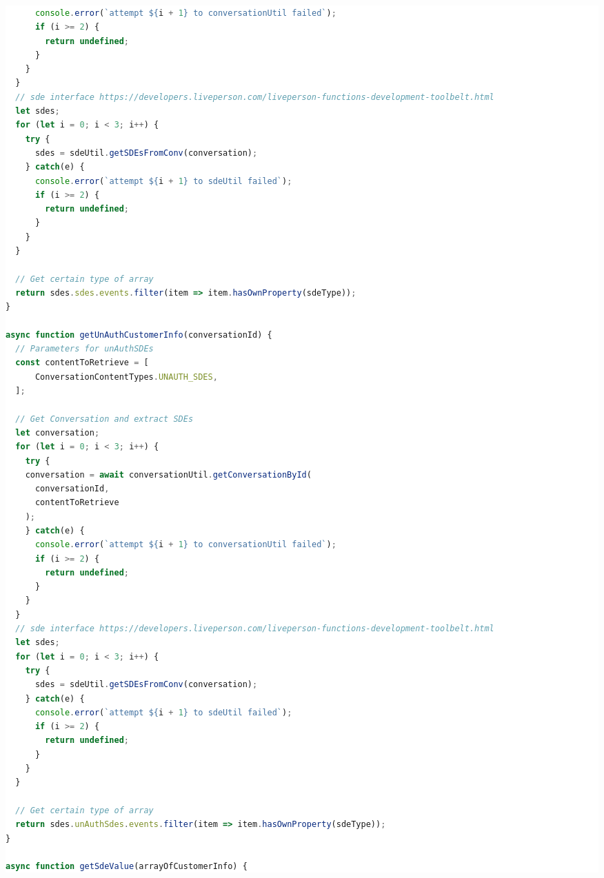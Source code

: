 ```javascript
      console.error(`attempt ${i + 1} to conversationUtil failed`);
      if (i >= 2) {
        return undefined;
      }
    }
  }
  // sde interface https://developers.liveperson.com/liveperson-functions-development-toolbelt.html
  let sdes;
  for (let i = 0; i < 3; i++) {
    try {
      sdes = sdeUtil.getSDEsFromConv(conversation);
    } catch(e) {
      console.error(`attempt ${i + 1} to sdeUtil failed`);
      if (i >= 2) {
        return undefined;
      }
    }
  }
      
  // Get certain type of array
  return sdes.sdes.events.filter(item => item.hasOwnProperty(sdeType));
}
    
async function getUnAuthCustomerInfo(conversationId) {
  // Parameters for unAuthSDEs
  const contentToRetrieve = [
      ConversationContentTypes.UNAUTH_SDES,
  ];
      
  // Get Conversation and extract SDEs
  let conversation;
  for (let i = 0; i < 3; i++) {
    try {
    conversation = await conversationUtil.getConversationById(
      conversationId,
      contentToRetrieve
    );
    } catch(e) {
      console.error(`attempt ${i + 1} to conversationUtil failed`);
      if (i >= 2) {
        return undefined;
      }
    }
  }
  // sde interface https://developers.liveperson.com/liveperson-functions-development-toolbelt.html
  let sdes;
  for (let i = 0; i < 3; i++) {
    try {
      sdes = sdeUtil.getSDEsFromConv(conversation);
    } catch(e) {
      console.error(`attempt ${i + 1} to sdeUtil failed`);
      if (i >= 2) {
        return undefined;
      }
    }
  }
      
  // Get certain type of array
  return sdes.unAuthSdes.events.filter(item => item.hasOwnProperty(sdeType));
}
    
async function getSdeValue(arrayOfCustomerInfo) {
```